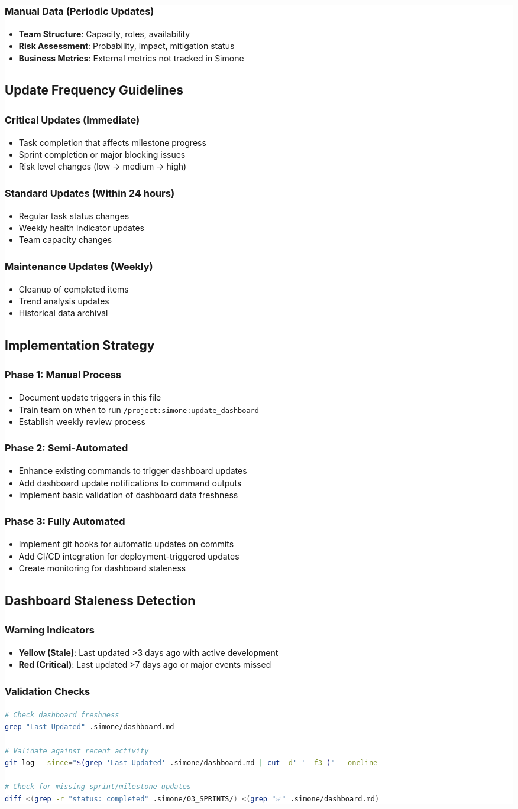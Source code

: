 ### Manual Data (Periodic Updates)
- **Team Structure**: Capacity, roles, availability
- **Risk Assessment**: Probability, impact, mitigation status
- **Business Metrics**: External metrics not tracked in Simone

## Update Frequency Guidelines

### Critical Updates (Immediate)
- Task completion that affects milestone progress
- Sprint completion or major blocking issues
- Risk level changes (low → medium → high)

### Standard Updates (Within 24 hours)
- Regular task status changes
- Weekly health indicator updates
- Team capacity changes

### Maintenance Updates (Weekly)
- Cleanup of completed items
- Trend analysis updates
- Historical data archival

## Implementation Strategy

### Phase 1: Manual Process
- Document update triggers in this file
- Train team on when to run `/project:simone:update_dashboard`
- Establish weekly review process

### Phase 2: Semi-Automated
- Enhance existing commands to trigger dashboard updates
- Add dashboard update notifications to command outputs
- Implement basic validation of dashboard data freshness

### Phase 3: Fully Automated
- Implement git hooks for automatic updates on commits
- Add CI/CD integration for deployment-triggered updates
- Create monitoring for dashboard staleness

## Dashboard Staleness Detection

### Warning Indicators
- **Yellow (Stale)**: Last updated >3 days ago with active development
- **Red (Critical)**: Last updated >7 days ago or major events missed

### Validation Checks
```bash
# Check dashboard freshness
grep "Last Updated" .simone/dashboard.md

# Validate against recent activity
git log --since="$(grep 'Last Updated' .simone/dashboard.md | cut -d' ' -f3-)" --oneline

# Check for missing sprint/milestone updates
diff <(grep -r "status: completed" .simone/03_SPRINTS/) <(grep "✅" .simone/dashboard.md)
```
